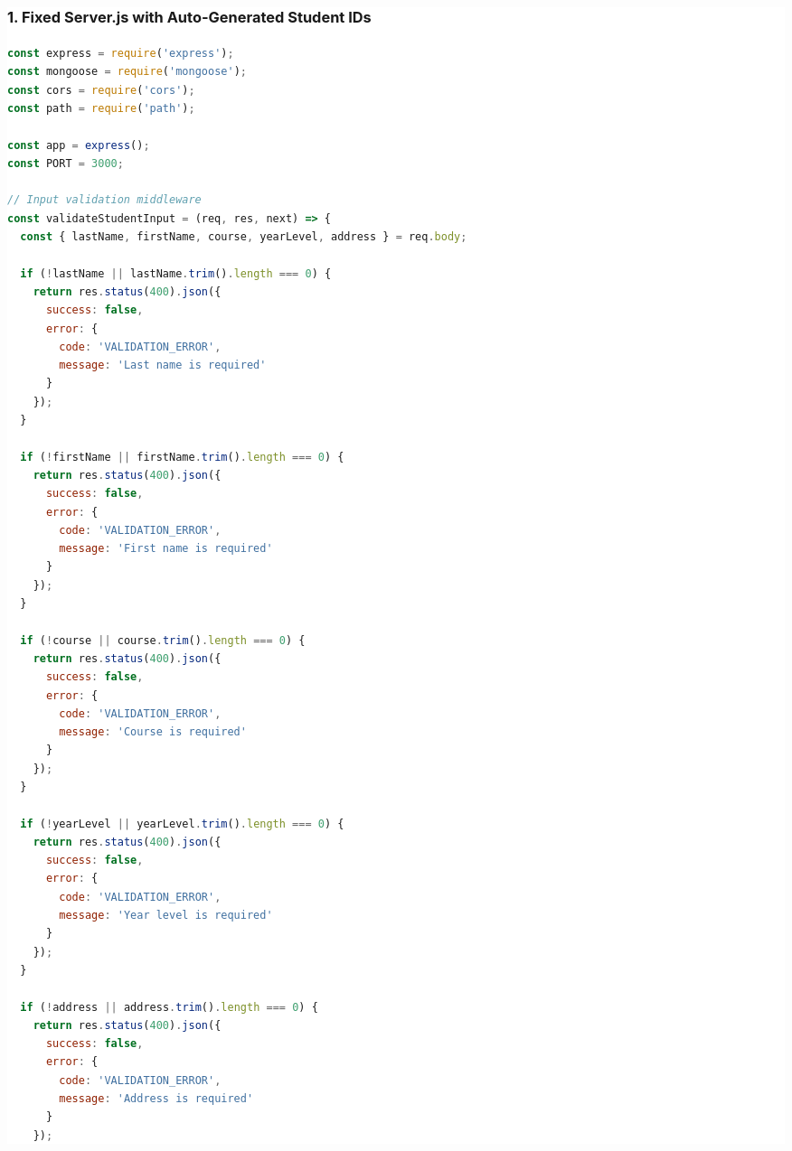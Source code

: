 ### 1. Fixed Server.js with Auto-Generated Student IDs

```javascript
const express = require('express');
const mongoose = require('mongoose');
const cors = require('cors');
const path = require('path');

const app = express();
const PORT = 3000;

// Input validation middleware
const validateStudentInput = (req, res, next) => {
  const { lastName, firstName, course, yearLevel, address } = req.body;
  
  if (!lastName || lastName.trim().length === 0) {
    return res.status(400).json({ 
      success: false, 
      error: { 
        code: 'VALIDATION_ERROR', 
        message: 'Last name is required' 
      } 
    });
  }
  
  if (!firstName || firstName.trim().length === 0) {
    return res.status(400).json({ 
      success: false, 
      error: { 
        code: 'VALIDATION_ERROR', 
        message: 'First name is required' 
      } 
    });
  }
  
  if (!course || course.trim().length === 0) {
    return res.status(400).json({ 
      success: false, 
      error: { 
        code: 'VALIDATION_ERROR', 
        message: 'Course is required' 
      } 
    });
  }
  
  if (!yearLevel || yearLevel.trim().length === 0) {
    return res.status(400).json({ 
      success: false, 
      error: { 
        code: 'VALIDATION_ERROR', 
        message: 'Year level is required' 
      } 
    });
  }
  
  if (!address || address.trim().length === 0) {
    return res.status(400).json({ 
      success: false, 
      error: { 
        code: 'VALIDATION_ERROR', 
        message: 'Address is required' 
      } 
    });
```